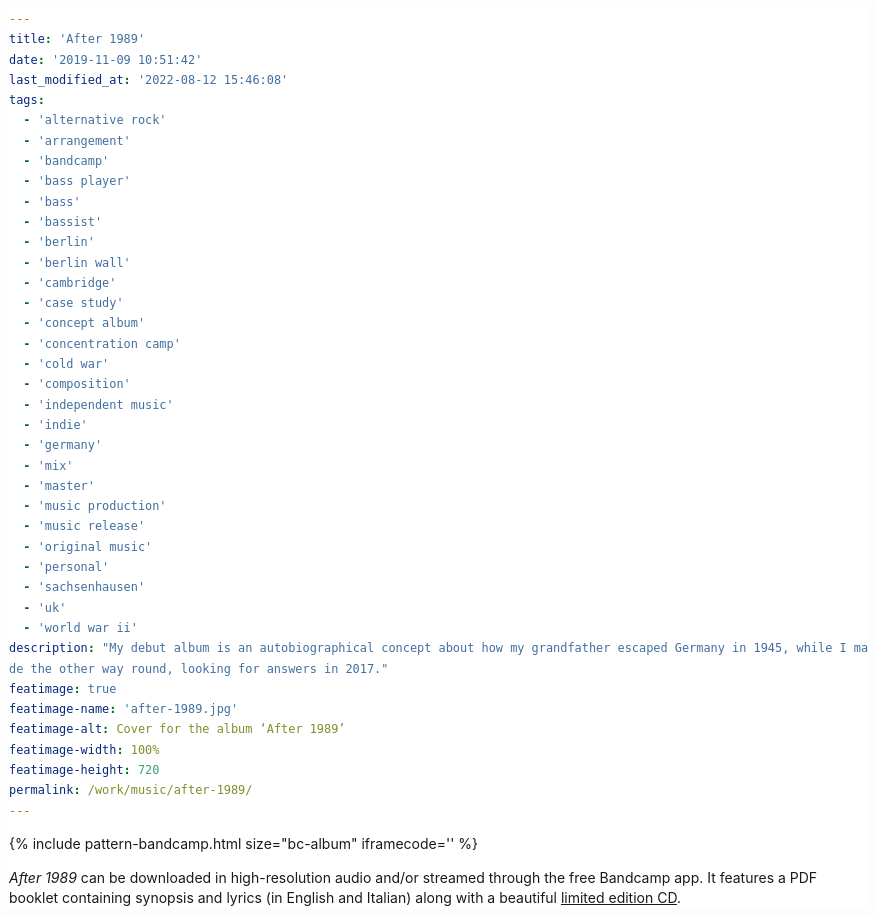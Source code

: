 ```yaml
---
title: 'After 1989'
date: '2019-11-09 10:51:42'
last_modified_at: '2022-08-12 15:46:08'
tags: 
  - 'alternative rock'
  - 'arrangement'
  - 'bandcamp'
  - 'bass player'
  - 'bass'
  - 'bassist'
  - 'berlin'
  - 'berlin wall'
  - 'cambridge'
  - 'case study'
  - 'concept album'
  - 'concentration camp'
  - 'cold war'
  - 'composition'
  - 'independent music'
  - 'indie'
  - 'germany'
  - 'mix'
  - 'master'
  - 'music production'
  - 'music release'
  - 'original music'
  - 'personal'
  - 'sachsenhausen'
  - 'uk'
  - 'world war ii'
description: "My debut album is an autobiographical concept about how my grandfather escaped Germany in 1945, while I made the other way round, looking for answers in 2017."
featimage: true
featimage-name: 'after-1989.jpg'
featimage-alt: Cover for the album ‘After 1989’
featimage-width: 100%
featimage-height: 720
permalink: /work/music/after-1989/
---
```

{% include pattern-bandcamp.html size="bc-album" iframecode='<iframe style="border: 0; width: 100%; height: 472px;" src="https://bandcamp.com/EmbeddedPlayer/album=4002304498/size=large/bgcol=ffffff/linkcol=333333/artwork=small/transparent=true/"><a href="https://minutestomidnight.bandcamp.com/album/after-1989-a-trip-to-freedom">After 1989: A Trip To Freedom by Minutes to Midnight</a></iframe>' %}

_After 1989_ can be downloaded in high-resolution audio and/or streamed through the free Bandcamp app. It features a PDF booklet containing synopsis and lyrics (in English and Italian) along with a beautiful [limited edition CD](https://minutestomidnight.bandcamp.com/album/after-1989-a-trip-to-freedom).
